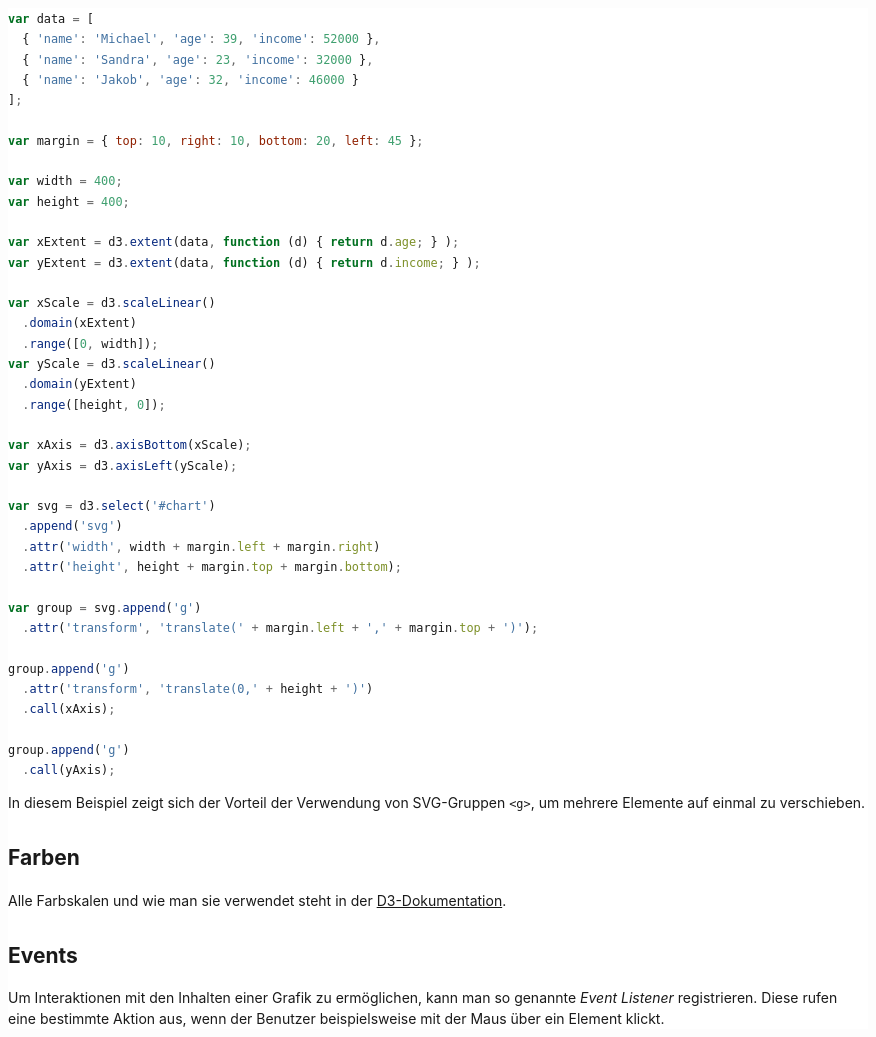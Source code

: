 ```javascript
var data = [
  { 'name': 'Michael', 'age': 39, 'income': 52000 },
  { 'name': 'Sandra', 'age': 23, 'income': 32000 },
  { 'name': 'Jakob', 'age': 32, 'income': 46000 }
];

var margin = { top: 10, right: 10, bottom: 20, left: 45 };

var width = 400;
var height = 400;

var xExtent = d3.extent(data, function (d) { return d.age; } );
var yExtent = d3.extent(data, function (d) { return d.income; } );

var xScale = d3.scaleLinear()
  .domain(xExtent)
  .range([0, width]);
var yScale = d3.scaleLinear()
  .domain(yExtent)
  .range([height, 0]);

var xAxis = d3.axisBottom(xScale);
var yAxis = d3.axisLeft(yScale);

var svg = d3.select('#chart')
  .append('svg')
  .attr('width', width + margin.left + margin.right)
  .attr('height', height + margin.top + margin.bottom);

var group = svg.append('g')
  .attr('transform', 'translate(' + margin.left + ',' + margin.top + ')');

group.append('g')
  .attr('transform', 'translate(0,' + height + ')')
  .call(xAxis);

group.append('g')
  .call(yAxis);
```

In diesem Beispiel zeigt sich der Vorteil der Verwendung von SVG-Gruppen `<g>`, um mehrere Elemente auf einmal zu verschieben.

## Farben

Alle Farbskalen und wie man sie verwendet steht in der [D3-Dokumentation](https://github.com/d3/d3-color/blob/master/README.md).

## Events
Um Interaktionen mit den Inhalten einer Grafik zu ermöglichen, kann man so genannte *Event Listener* registrieren. Diese rufen eine bestimmte Aktion aus, wenn der Benutzer beispielsweise mit der Maus über ein Element klickt.
